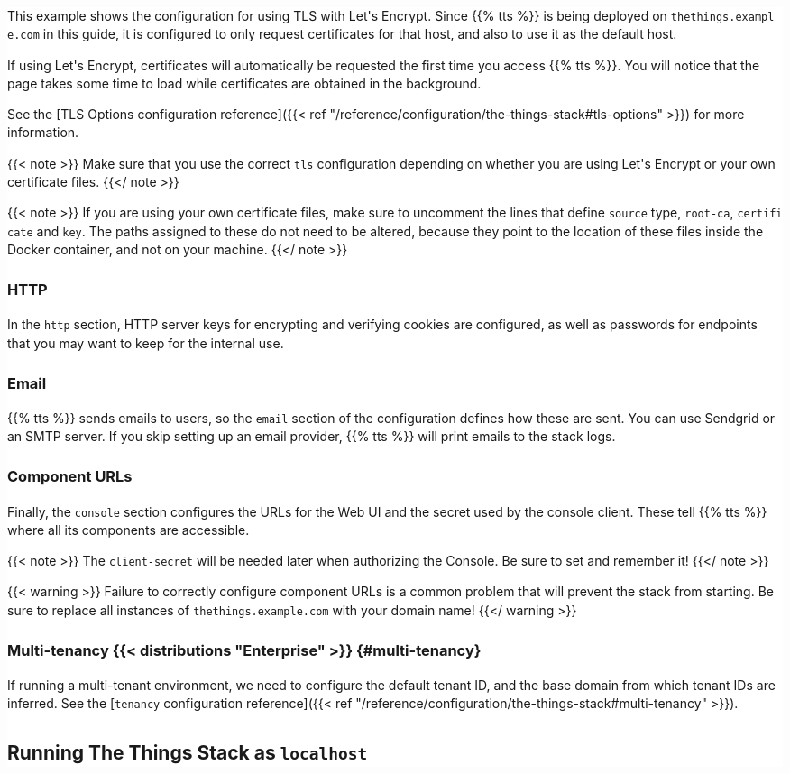 This example shows the configuration for using TLS with Let's Encrypt. Since {{% tts %}} is being deployed on
`thethings.example.com` in this guide, it is configured to only request certificates for that
host, and also to use it as the default host.

If using Let's Encrypt, certificates will automatically be requested the first time you access {{% tts %}}. You will notice that the page takes some time to load while certificates are obtained in the background. 

See the [TLS Options configuration reference]({{< ref "/reference/configuration/the-things-stack#tls-options" >}}) for more information.

{{< note >}} Make sure that you use the correct `tls` configuration depending on whether you are using Let's Encrypt or your own certificate files. {{</ note >}}

{{< note >}} If you are using your own certificate files, make sure to uncomment the lines that define `source` type, `root-ca`, `certificate` and `key`. The paths assigned to these do not need to be altered, because they point to the location of these files inside the Docker container, and not on your machine. {{</ note >}}

### HTTP

In the `http` section, HTTP server keys for encrypting and verifying cookies are configured, as well
as passwords for endpoints that you may want to keep for the internal use.

### Email

{{% tts %}} sends emails to users, so the `email` section of the configuration defines how these are sent.
You can use Sendgrid or an SMTP server. If you skip setting up an email provider,
{{% tts %}} will print emails to the stack logs.

### Component URLs

Finally, the `console` section configures the URLs for the Web UI and the secret used
by the console client. These tell {{% tts %}} where all its components are accessible.

{{< note >}} The `client-secret` will be needed later when authorizing the Console. Be sure to set and remember it! {{</ note >}}

{{< warning >}} Failure to correctly configure component URLs is a common problem that will prevent the stack from starting. Be sure to replace all instances of `thethings.example.com` with your domain name! {{</ warning >}}

### Multi-tenancy {{< distributions "Enterprise" >}} {#multi-tenancy}

If running a multi-tenant environment, we need to configure the default tenant ID, and the base domain from which tenant IDs are inferred. See the [`tenancy` configuration reference]({{< ref "/reference/configuration/the-things-stack#multi-tenancy" >}}).

## Running The Things Stack as `localhost`
